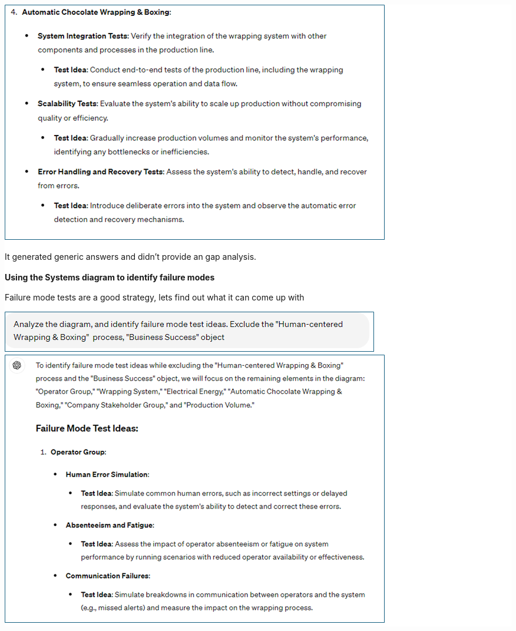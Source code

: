 <img src="/assets/images/issue_1/25.png" alt="SD" width="auto">

It generated generic answers and didn’t provide an gap analysis.

**Using the Systems diagram to identify failure modes**

Failure mode tests are a good strategy, lets find out what it can come up with 
 
<img src="/assets/images/issue_1/26.png" alt="SD" width="auto">

<img src="/assets/images/issue_1/27.png" alt="SD" width="auto">
